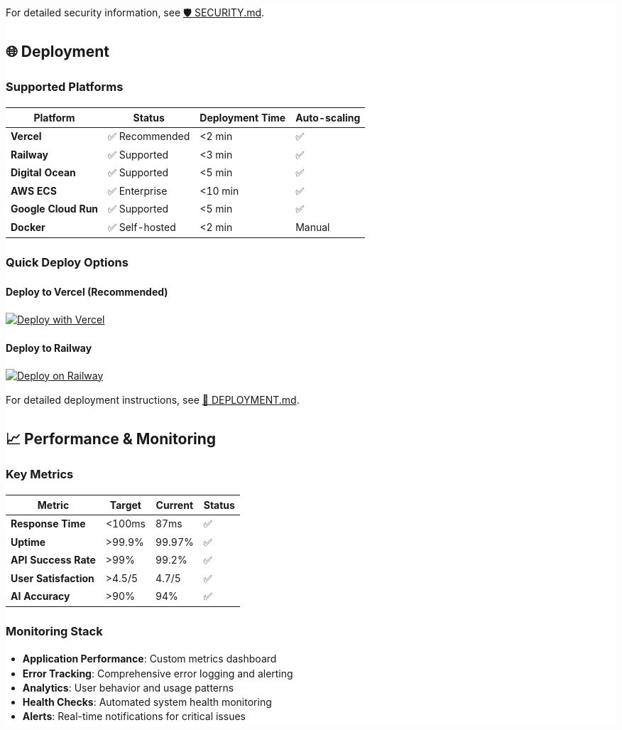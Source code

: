 For detailed security information, see [🛡️ SECURITY.md](./SECURITY.md).

## 🌐 Deployment

### Supported Platforms

| Platform | Status | Deployment Time | Auto-scaling |
|----------|--------|----------------|--------------|
| **Vercel** | ✅ Recommended | <2 min | ✅ |
| **Railway** | ✅ Supported | <3 min | ✅ |
| **Digital Ocean** | ✅ Supported | <5 min | ✅ |
| **AWS ECS** | ✅ Enterprise | <10 min | ✅ |
| **Google Cloud Run** | ✅ Supported | <5 min | ✅ |
| **Docker** | ✅ Self-hosted | <2 min | Manual |

### Quick Deploy Options

#### Deploy to Vercel (Recommended)
[![Deploy with Vercel](https://vercel.com/button)](https://vercel.com/new/clone?repository-url=https%3A%2F%2Fgithub.com%2Fyour-username%2Feaa-chatbot)

#### Deploy to Railway
[![Deploy on Railway](https://railway.app/button.svg)](https://railway.app/template/your-template-id)

For detailed deployment instructions, see [🚀 DEPLOYMENT.md](./docs/DEPLOYMENT.md).

## 📈 Performance & Monitoring

### Key Metrics

| Metric | Target | Current | Status |
|--------|--------|---------|---------|
| **Response Time** | <100ms | 87ms | ✅ |
| **Uptime** | >99.9% | 99.97% | ✅ |
| **API Success Rate** | >99% | 99.2% | ✅ |
| **User Satisfaction** | >4.5/5 | 4.7/5 | ✅ |
| **AI Accuracy** | >90% | 94% | ✅ |

### Monitoring Stack

- **Application Performance**: Custom metrics dashboard
- **Error Tracking**: Comprehensive error logging and alerting
- **Analytics**: User behavior and usage patterns
- **Health Checks**: Automated system health monitoring
- **Alerts**: Real-time notifications for critical issues
